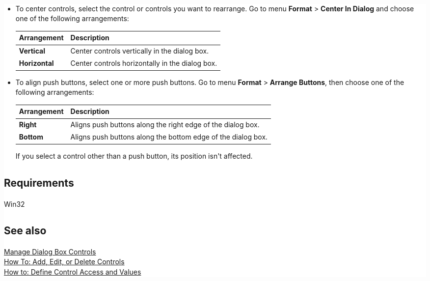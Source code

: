 - To center controls, select the control or controls you want to rearrange. Go to menu **Format** > **Center In Dialog** and choose one of the following arrangements:

   |Arrangement|Description|
   |---|---|
   |**Vertical**|Center controls vertically in the dialog box.|
   |**Horizontal**|Center controls horizontally in the dialog box.|

- To align push buttons, select one or more push buttons. Go to menu **Format** > **Arrange Buttons**, then choose one of the following arrangements:

   |Arrangement|Description|
   |---|---|
   |**Right**|Aligns push buttons along the right edge of the dialog box.|
   |**Bottom**|Aligns push buttons along the bottom edge of the dialog box.|

   If you select a control other than a push button, its position isn't affected.

## Requirements

Win32

## See also

[Manage Dialog Box Controls](controls-in-dialog-boxes.md)<br/>
[How To: Add, Edit, or Delete Controls](adding-editing-or-deleting-controls.md)<br/>
[How to: Define Control Access and Values](defining-mnemonics-access-keys.md)<br/>
